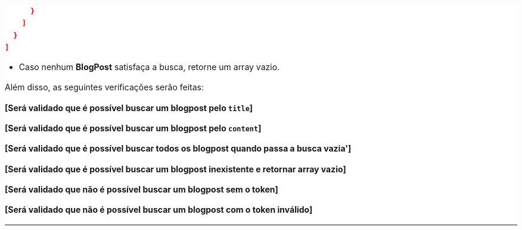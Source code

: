 ```json
      }
    ]
  }
]
```

- Caso nenhum **BlogPost** satisfaça a busca, retorne um array vazio.

Além disso, as seguintes verificações serão feitas:

**[Será validado que é possível buscar um blogpost pelo `title`]**



**[Será validado que é possível buscar um blogpost pelo `content`]**



**[Será validado que é possível buscar todos os blogpost quando passa a busca vazia']**



**[Será validado que é possível buscar um blogpost inexistente e retornar array vazio]**



**[Será validado que não é possível buscar um blogpost sem o token]**


**[Será validado que não é possível buscar um blogpost com o token inválido]**


--- 

